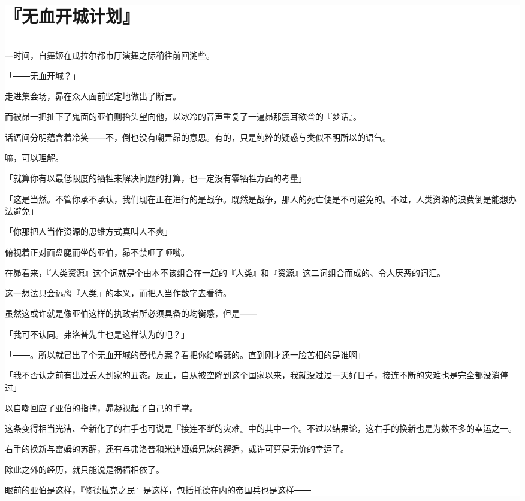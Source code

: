 # 『无血开城计划』

------

—时间，自舞姬在瓜拉尔都市厅演舞之际稍往前回溯些。

  

「——无血开城？」

 

走进集会场，昴在众人面前坚定地做出了断言。

而被昴一把扯下了鬼面的亚伯则抬头望向他，以冰冷的音声重复了一遍昴那震耳欲聋的『梦话』。

话语间分明蕴含着冷笑——不，倒也没有嘲弄昴的意思。有的，只是纯粹的疑惑与类似不明所以的语气。

嘛，可以理解。

 

「就算你有以最低限度的牺牲来解决问题的打算，也一定没有零牺牲方面的考量」

 

「这是当然。不管你承不承认，我们现在正在进行的是战争。既然是战争，那人的死亡便是不可避免的。不过，人类资源的浪费倒是能想办法避免」

 

「你那把人当作资源的思维方式真叫人不爽」

 

俯视着正对面盘腿而坐的亚伯，昴不禁咂了咂嘴。

在昴看来，『人类资源』这个词就是个由本不该组合在一起的『人类』和『资源』这二词组合而成的、令人厌恶的词汇。

这一想法只会远离『人类』的本义，而把人当作数字去看待。

虽然这或许就是像亚伯这样的执政者所必须具备的均衡感，但是——

 

「我可不认同。弗洛普先生也是这样认为的吧？」

 

「——。所以就冒出了个无血开城的替代方案？看把你给嘚瑟的。直到刚才还一脸苦相的是谁啊」

 

「我不否认之前有出过丢人到家的丑态。反正，自从被空降到这个国家以来，我就没过过一天好日子，接连不断的灾难也是完全都没消停过」

 

以自嘲回应了亚伯的指摘，昴凝视起了自己的手掌。

这条变得相当光洁、全新化了的右手也可说是『接连不断的灾难』中的其中一个。不过以结果论，这右手的换新也是为数不多的幸运之一。

右手的换新与雷姆的苏醒，还有与弗洛普和米迪娅姆兄妹的邂逅，或许可算是无价的幸运了。

 

除此之外的经历，就只能说是祸福相依了。

眼前的亚伯是这样，『修德拉克之民』是这样，包括托德在内的帝国兵也是这样——

 
